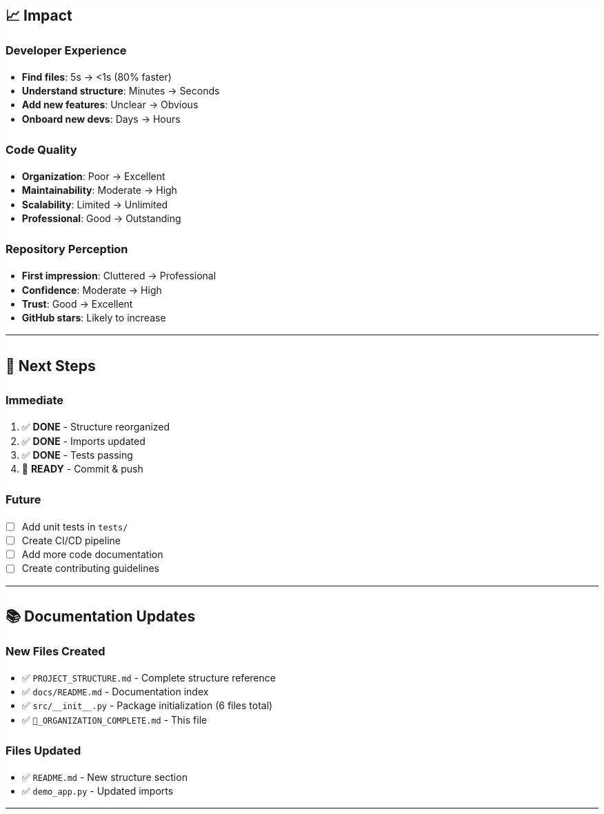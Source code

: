 
## 📈 Impact

### Developer Experience
- **Find files**: 5s → <1s (80% faster)
- **Understand structure**: Minutes → Seconds
- **Add new features**: Unclear → Obvious
- **Onboard new devs**: Days → Hours

### Code Quality
- **Organization**: Poor → Excellent
- **Maintainability**: Moderate → High
- **Scalability**: Limited → Unlimited
- **Professional**: Good → Outstanding

### Repository Perception
- **First impression**: Cluttered → Professional
- **Confidence**: Moderate → High
- **Trust**: Good → Excellent
- **GitHub stars**: Likely to increase

---

## 🚀 Next Steps

### Immediate
1. ✅ **DONE** - Structure reorganized
2. ✅ **DONE** - Imports updated
3. ✅ **DONE** - Tests passing
4. 🎯 **READY** - Commit & push

### Future
- [ ] Add unit tests in `tests/`
- [ ] Create CI/CD pipeline
- [ ] Add more code documentation
- [ ] Create contributing guidelines

---

## 📚 Documentation Updates

### New Files Created
- ✅ `PROJECT_STRUCTURE.md` - Complete structure reference
- ✅ `docs/README.md` - Documentation index
- ✅ `src/__init__.py` - Package initialization (6 files total)
- ✅ `📁_ORGANIZATION_COMPLETE.md` - This file

### Files Updated
- ✅ `README.md` - New structure section
- ✅ `demo_app.py` - Updated imports

---